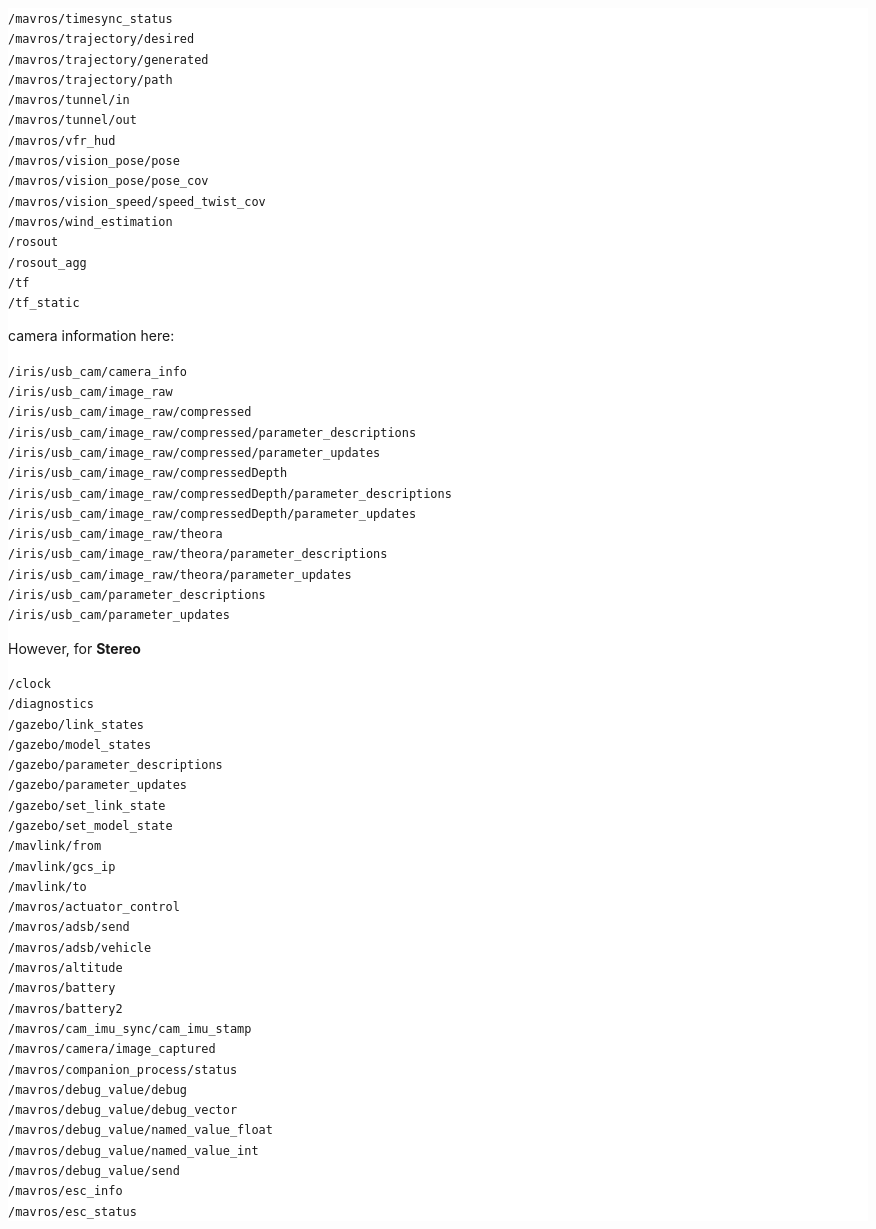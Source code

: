 ```shell
/mavros/timesync_status
/mavros/trajectory/desired
/mavros/trajectory/generated
/mavros/trajectory/path
/mavros/tunnel/in
/mavros/tunnel/out
/mavros/vfr_hud
/mavros/vision_pose/pose
/mavros/vision_pose/pose_cov
/mavros/vision_speed/speed_twist_cov
/mavros/wind_estimation
/rosout
/rosout_agg
/tf
/tf_static
```

camera information here:

```
/iris/usb_cam/camera_info
/iris/usb_cam/image_raw
/iris/usb_cam/image_raw/compressed
/iris/usb_cam/image_raw/compressed/parameter_descriptions
/iris/usb_cam/image_raw/compressed/parameter_updates
/iris/usb_cam/image_raw/compressedDepth
/iris/usb_cam/image_raw/compressedDepth/parameter_descriptions
/iris/usb_cam/image_raw/compressedDepth/parameter_updates
/iris/usb_cam/image_raw/theora
/iris/usb_cam/image_raw/theora/parameter_descriptions
/iris/usb_cam/image_raw/theora/parameter_updates
/iris/usb_cam/parameter_descriptions
/iris/usb_cam/parameter_updates
```

However, for **Stereo**

```
/clock
/diagnostics
/gazebo/link_states
/gazebo/model_states
/gazebo/parameter_descriptions
/gazebo/parameter_updates
/gazebo/set_link_state
/gazebo/set_model_state
/mavlink/from
/mavlink/gcs_ip
/mavlink/to
/mavros/actuator_control
/mavros/adsb/send
/mavros/adsb/vehicle
/mavros/altitude
/mavros/battery
/mavros/battery2
/mavros/cam_imu_sync/cam_imu_stamp
/mavros/camera/image_captured
/mavros/companion_process/status
/mavros/debug_value/debug
/mavros/debug_value/debug_vector
/mavros/debug_value/named_value_float
/mavros/debug_value/named_value_int
/mavros/debug_value/send
/mavros/esc_info
/mavros/esc_status
```